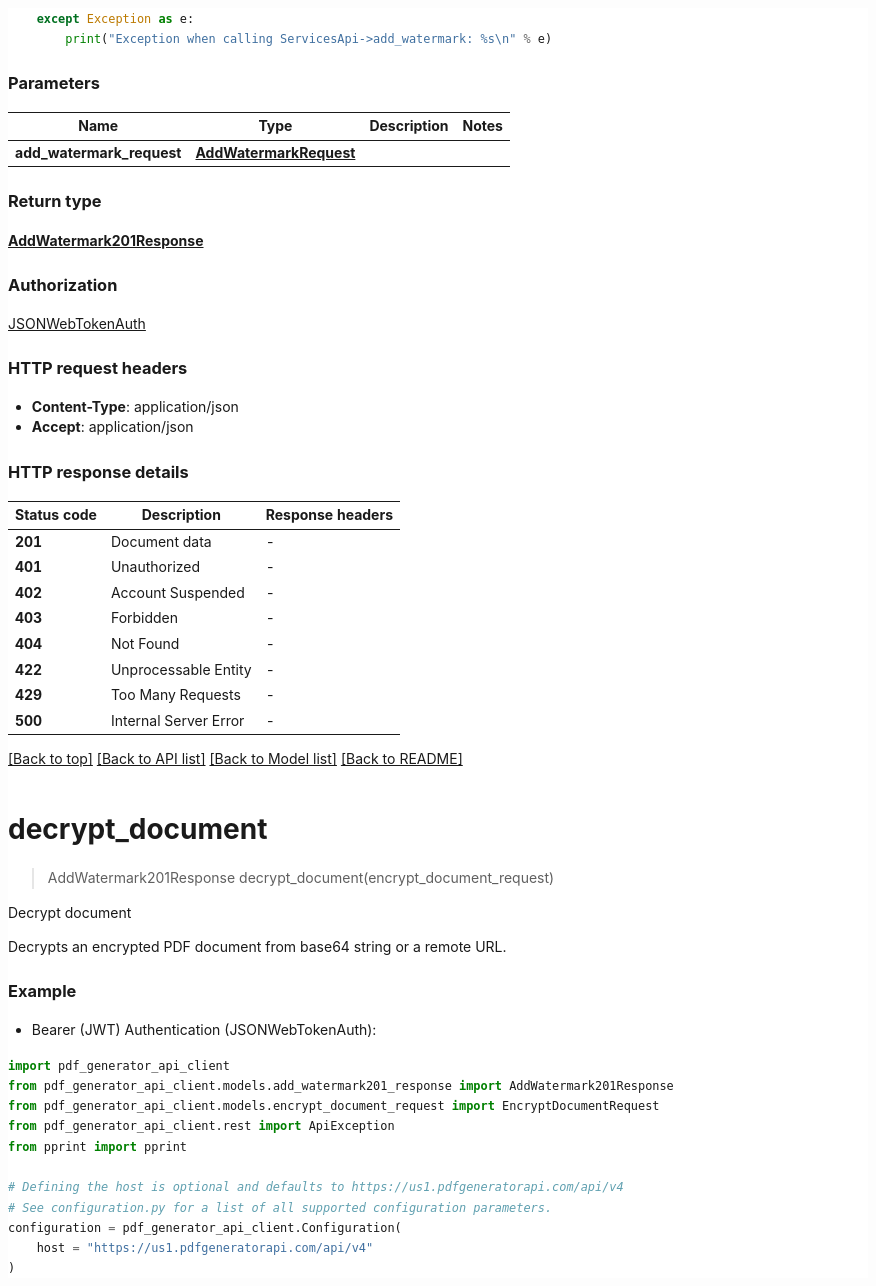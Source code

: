 ```python
    except Exception as e:
        print("Exception when calling ServicesApi->add_watermark: %s\n" % e)
```



### Parameters


Name | Type | Description  | Notes
------------- | ------------- | ------------- | -------------
 **add_watermark_request** | [**AddWatermarkRequest**](AddWatermarkRequest.md)|  | 

### Return type

[**AddWatermark201Response**](AddWatermark201Response.md)

### Authorization

[JSONWebTokenAuth](../README.md#JSONWebTokenAuth)

### HTTP request headers

 - **Content-Type**: application/json
 - **Accept**: application/json

### HTTP response details

| Status code | Description | Response headers |
|-------------|-------------|------------------|
**201** | Document data |  -  |
**401** | Unauthorized |  -  |
**402** | Account Suspended |  -  |
**403** | Forbidden |  -  |
**404** | Not Found |  -  |
**422** | Unprocessable Entity |  -  |
**429** | Too Many Requests |  -  |
**500** | Internal Server Error |  -  |

[[Back to top]](#) [[Back to API list]](../README.md#documentation-for-api-endpoints) [[Back to Model list]](../README.md#documentation-for-models) [[Back to README]](../README.md)

# **decrypt_document**
> AddWatermark201Response decrypt_document(encrypt_document_request)

Decrypt document

Decrypts an encrypted PDF document from base64 string or a remote URL.

### Example

* Bearer (JWT) Authentication (JSONWebTokenAuth):

```python
import pdf_generator_api_client
from pdf_generator_api_client.models.add_watermark201_response import AddWatermark201Response
from pdf_generator_api_client.models.encrypt_document_request import EncryptDocumentRequest
from pdf_generator_api_client.rest import ApiException
from pprint import pprint

# Defining the host is optional and defaults to https://us1.pdfgeneratorapi.com/api/v4
# See configuration.py for a list of all supported configuration parameters.
configuration = pdf_generator_api_client.Configuration(
    host = "https://us1.pdfgeneratorapi.com/api/v4"
)

```